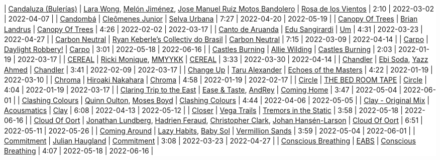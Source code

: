 | [Candaluza \(Bulerías\)](https://open.spotify.com/track/6JjDhUtlRM4mawVeiqZFMU) | [Lara Wong](https://open.spotify.com/artist/2QqCyGDO7DYxAva9OJIdf2), [Melón Jiménez](https://open.spotify.com/artist/3egmU9Nvsi72ljrtpSsVgx), [Jose Manuel Ruiz Motos Bandolero](https://open.spotify.com/artist/6mByXGuyNx2y8qD4HES2iu) | [Rosa de los Vientos](https://open.spotify.com/album/4G3Ig1JC9hAnT50EtYQ79m) | 2:10 | 2022-03-02 | 2022-04-07 |
| [Candombá](https://open.spotify.com/track/1FSoeffZQw9s7uNExrwDEs) | [Cleômenes Junior](https://open.spotify.com/artist/3CWJ6rboiZaFMt1pFXdSaI) | [Selva Urbana](https://open.spotify.com/album/0cO7Ov6ePp1Uusn8dsMFER) | 7:27 | 2022-04-20 | 2022-05-19 |
| [Canopy Of Trees](https://open.spotify.com/track/0RcU3YtBQRSIQuJRbg35H6) | [Brian Landrus](https://open.spotify.com/artist/6tuV2Ec8WnYyWORBBaU7me) | [Canopy Of Trees](https://open.spotify.com/album/7nTmxRQezaPypHC0dYX2mx) | 4:26 | 2022-02-02 | 2022-03-17 |
| [Canto de Aruanda](https://open.spotify.com/track/3GkEqnzs4ZtcKdz7LMZdQ6) | [Edu Sangirardi](https://open.spotify.com/artist/6PEgT2D62o90YC60iAuf02) | [Um](https://open.spotify.com/album/278T99dsaxiUd5LR1I99jO) | 4:31 | 2022-03-23 | 2022-04-27 |
| [Carbon Neutral](https://open.spotify.com/track/3dkToijfiU1LzsKjCIuUYe) | [Ryan Keberle’s Collectiv do Brasil](https://open.spotify.com/artist/0PavNAppAaVNfy94CBCmWg) | [Carbon Neutral](https://open.spotify.com/album/6OLHsTD9r8YpDNjKC6VpYq) | 7:15 | 2022-03-09 | 2022-04-14 |
| [Carpo](https://open.spotify.com/track/7HTAqdN7u1e1KbFM9KdWK4) | [Daylight Robbery!](https://open.spotify.com/artist/4iSyPXTjEjLTgM08lsnC0O) | [Carpo](https://open.spotify.com/album/0PjCTfG71aDSibVzzseWmo) | 3:01 | 2022-05-18 | 2022-06-16 |
| [Castles Burning](https://open.spotify.com/track/2zyZNe9ag5xsi22h6kIHC7) | [Allie Wilding](https://open.spotify.com/artist/635qoTED74eeDp8oY6rCze) | [Castles Burning](https://open.spotify.com/album/59UEbWfs2TtGKC1BP9yNa1) | 2:03 | 2022-01-19 | 2022-03-17 |
| [CEREAL](https://open.spotify.com/track/6DY9y5dsU06YuZUY3j07fd) | [Ricki Monique](https://open.spotify.com/artist/2qiQ2hQPZpDnkn30EzDwRr), [MMYYKK](https://open.spotify.com/artist/1tCMk7g0K58M82X2kNxlGT) | [CEREAL](https://open.spotify.com/album/1ondRODnk2jQiPu8KsY5pz) | 3:33 | 2022-03-30 | 2022-04-14 |
| [Chandler](https://open.spotify.com/track/5J3Umj4aCqRGtX785vlyhK) | [Ebi Soda](https://open.spotify.com/artist/14oHFzpCSWX1koQIlZbjFU), [Yazz Ahmed](https://open.spotify.com/artist/1srvW9AP2k4GLhS3hlC3IN) | [Chandler](https://open.spotify.com/album/5bjD58Laoek1OMbf0rS8C8) | 3:41 | 2022-02-09 | 2022-03-17 |
| [Change Up](https://open.spotify.com/track/7gidZSicJRt18bSCI1TMU1) | [Taru Alexander](https://open.spotify.com/artist/1fZQNY6i4nAo2uumbk26m1) | [Echoes of the Masters](https://open.spotify.com/album/10iwUzwON2ZvlOaiyCXnih) | 4:22 | 2022-01-19 | 2022-03-10 |
| [Chroma](https://open.spotify.com/track/2sl0Hu9Tg0jbjDfWaFLH2u) | [Hiroaki Nakahara](https://open.spotify.com/artist/0SEnJE6D4QGANQU6IYGEq5) | [Chroma](https://open.spotify.com/album/3cyrdno79RmveN0wOTdhPd) | 4:58 | 2022-01-19 | 2022-02-17 |
| [Circle](https://open.spotify.com/track/5HUiIsZYWC31h81ABO3TfC) | [THE BED ROOM TAPE](https://open.spotify.com/artist/6FQe8UCJgRKmFoInsr0Sjk) | [Circle](https://open.spotify.com/album/4z4klvHvNgG0JUndFd1AF0) | 4:04 | 2022-01-19 | 2022-03-17 |
| [Claring Trip to the East](https://open.spotify.com/track/2UAvEpmWmMs4Ecn5DQ2bZH) | [Ease & Taste](https://open.spotify.com/artist/4o3JNoAUd2l70ROKgkDIxl), [AndRey](https://open.spotify.com/artist/0NXb5LIKyU6k2wa0uYl5Uz) | [Coming Home](https://open.spotify.com/album/4nMsary90gfivGSnDnLw5x) | 3:47 | 2022-05-04 | 2022-06-01 |
| [Clashing Colours](https://open.spotify.com/track/1WSNR8LyG3QTWAA1MaRsCq) | [Quinn Oulton](https://open.spotify.com/artist/2lqAPLmP9BsHPymfa6UFO7), [Moses Boyd](https://open.spotify.com/artist/1otDUlTEBjcyDQg6CkHRaV) | [Clashing Colours](https://open.spotify.com/album/4mkPcQDRD7pWVgY2cy8hmp) | 4:44 | 2022-04-06 | 2022-05-05 |
| [Clay \- Original Mix](https://open.spotify.com/track/3pRhHDOsDxWcWXrW5YTgxd) | [Acousmatics](https://open.spotify.com/artist/0RXqlO0UdmNcZoFEhLsCWT) | [Clay](https://open.spotify.com/album/6GErM3BfycBCcvkSsy6U0c) | 6:08 | 2022-04-13 | 2022-05-12 |
| [Closer](https://open.spotify.com/track/1j06bOV8tsATpWEyLJRqVT) | [Vega Trails](https://open.spotify.com/artist/0gbsttCxz1wkYMjN64WCgR) | [Tremors in the Static](https://open.spotify.com/album/32pAFO5XYKEOVcodlL4uY7) | 3:58 | 2022-05-18 | 2022-06-16 |
| [Cloud Of Oort](https://open.spotify.com/track/5DFSRzVn40kObZNfi9i7w6) | [Jonathan Lundberg](https://open.spotify.com/artist/6t3AHrm1phB25xs2XpST7p), [Hadrien Feraud](https://open.spotify.com/artist/3pOfWINUxMN6ntbayQt85j), [Christopher Clark](https://open.spotify.com/artist/4PrvXi9ekhPzzcqRqFa3bB), [Johan Hansén\-Larson](https://open.spotify.com/artist/5844YBpApbEWeMcEVpNpNR) | [Cloud Of Oort](https://open.spotify.com/album/3J4x5mfj4UtoJZZJkC45ga) | 6:51 | 2022-05-11 | 2022-05-26 |
| [Coming Around](https://open.spotify.com/track/7nEZs0rR5vKoZa1m1fRkeO) | [Lazy Habits](https://open.spotify.com/artist/3Bwm7GVj1bGNj6fxf80OKP), [Baby Sol](https://open.spotify.com/artist/2f6oNClshLxDWI8rrVm6wQ) | [Vermillion Sands](https://open.spotify.com/album/22DvsqJ1U6RUjR3oYeFhQx) | 3:59 | 2022-05-04 | 2022-06-01 |
| [Commitment](https://open.spotify.com/track/3k9rthVLiTnYTn2atzxTiq) | [Julian Haugland](https://open.spotify.com/artist/7tTmyOcfd302w9W8hdm5qc) | [Commitment](https://open.spotify.com/album/3pSHaOyVollF3s2d2RmfOY) | 3:08 | 2022-03-23 | 2022-04-27 |
| [Conscious Breathing](https://open.spotify.com/track/4U73BQgo2HOP0nUG0ZJhpS) | [EABS](https://open.spotify.com/artist/5YkOoDfxepfrbbyuimbo8c) | [Conscious Breathing](https://open.spotify.com/album/40MAotyRTwIMbmPhOs3qzW) | 4:07 | 2022-05-18 | 2022-06-16 |